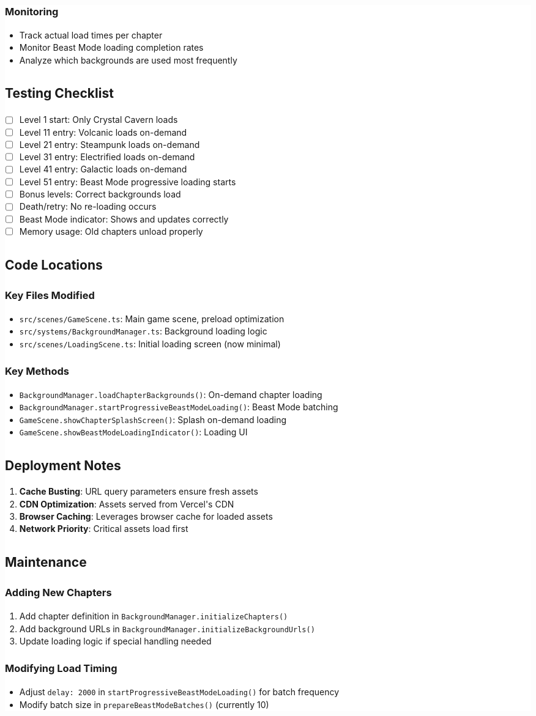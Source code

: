 ### Monitoring
- Track actual load times per chapter
- Monitor Beast Mode loading completion rates
- Analyze which backgrounds are used most frequently

## Testing Checklist

- [ ] Level 1 start: Only Crystal Cavern loads
- [ ] Level 11 entry: Volcanic loads on-demand
- [ ] Level 21 entry: Steampunk loads on-demand
- [ ] Level 31 entry: Electrified loads on-demand
- [ ] Level 41 entry: Galactic loads on-demand
- [ ] Level 51 entry: Beast Mode progressive loading starts
- [ ] Bonus levels: Correct backgrounds load
- [ ] Death/retry: No re-loading occurs
- [ ] Beast Mode indicator: Shows and updates correctly
- [ ] Memory usage: Old chapters unload properly

## Code Locations

### Key Files Modified
- `src/scenes/GameScene.ts`: Main game scene, preload optimization
- `src/systems/BackgroundManager.ts`: Background loading logic
- `src/scenes/LoadingScene.ts`: Initial loading screen (now minimal)

### Key Methods
- `BackgroundManager.loadChapterBackgrounds()`: On-demand chapter loading
- `BackgroundManager.startProgressiveBeastModeLoading()`: Beast Mode batching
- `GameScene.showChapterSplashScreen()`: Splash on-demand loading
- `GameScene.showBeastModeLoadingIndicator()`: Loading UI

## Deployment Notes

1. **Cache Busting**: URL query parameters ensure fresh assets
2. **CDN Optimization**: Assets served from Vercel's CDN
3. **Browser Caching**: Leverages browser cache for loaded assets
4. **Network Priority**: Critical assets load first

## Maintenance

### Adding New Chapters
1. Add chapter definition in `BackgroundManager.initializeChapters()`
2. Add background URLs in `BackgroundManager.initializeBackgroundUrls()`
3. Update loading logic if special handling needed

### Modifying Load Timing
- Adjust `delay: 2000` in `startProgressiveBeastModeLoading()` for batch frequency
- Modify batch size in `prepareBeastModeBatches()` (currently 10)
